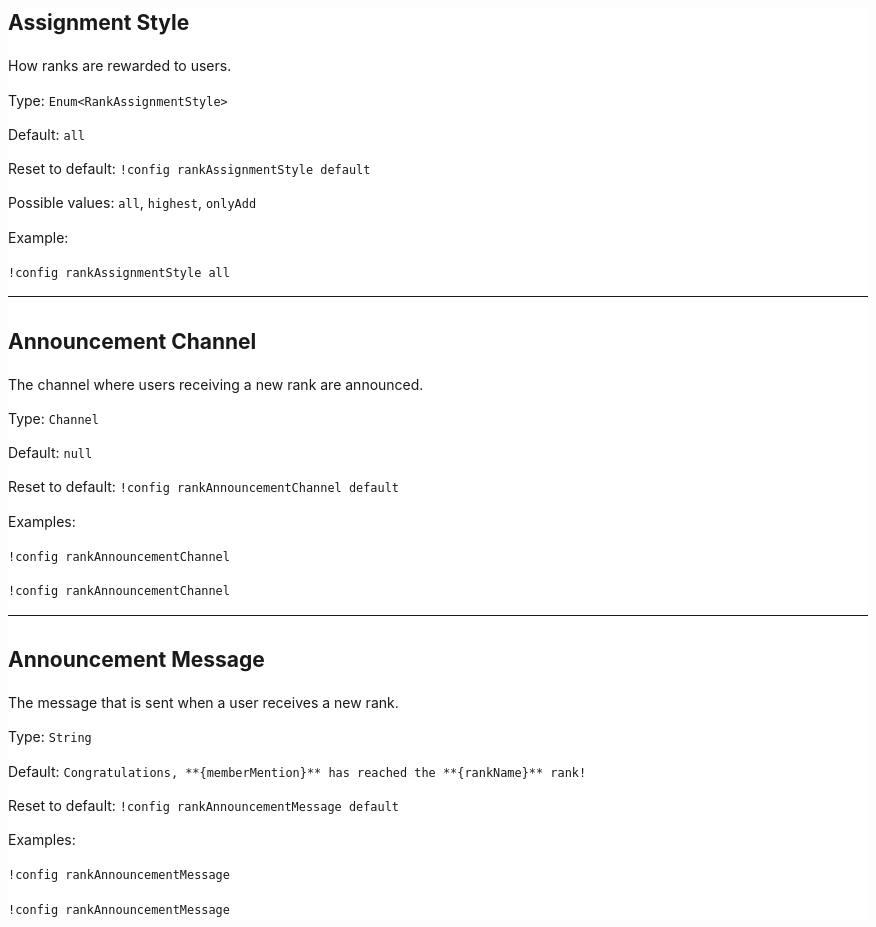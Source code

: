 
## Assignment Style

How ranks are rewarded to users.

Type: `Enum<RankAssignmentStyle>`

Default: `all`

Reset to default:
`!config rankAssignmentStyle default`

Possible values: `all`, `highest`, `onlyAdd`

Example:

`!config rankAssignmentStyle all`

<a name=rankAnnouncementChannel></a>

---

## Announcement Channel

The channel where users receiving a new rank are announced.

Type: `Channel`

Default: `null`

Reset to default:
`!config rankAnnouncementChannel default`

Examples:

`!config rankAnnouncementChannel`

`!config rankAnnouncementChannel`

<a name=rankAnnouncementMessage></a>

---

## Announcement Message

The message that is sent when a user receives a new rank.

Type: `String`

Default: `Congratulations, **{memberMention}** has reached the **{rankName}** rank!`

Reset to default:
`!config rankAnnouncementMessage default`

Examples:

`!config rankAnnouncementMessage`

`!config rankAnnouncementMessage`

